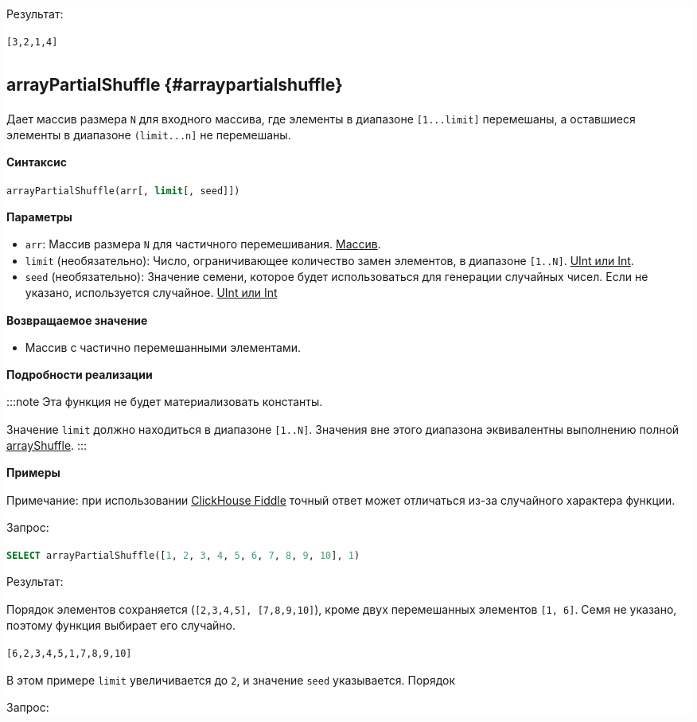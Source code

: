 Результат: 

```response
[3,2,1,4]
```
## arrayPartialShuffle {#arraypartialshuffle}

Дает массив размера `N` для входного массива, где элементы в диапазоне `[1...limit]` перемешаны, а оставшиеся элементы в диапазоне `(limit...n]` не перемешаны.

**Синтаксис**

```sql
arrayPartialShuffle(arr[, limit[, seed]])
```

**Параметры**

- `arr`: Массив размера `N` для частичного перемешивания. [Массив](/sql-reference/data-types/array).
- `limit` (необязательно): Число, ограничивающее количество замен элементов, в диапазоне `[1..N]`. [UInt или Int](../data-types/int-uint.md).
- `seed` (необязательно): Значение семени, которое будет использоваться для генерации случайных чисел. Если не указано, используется случайное. [UInt или Int](../data-types/int-uint.md)

**Возвращаемое значение**

- Массив с частично перемешанными элементами.

**Подробности реализации**

:::note 
Эта функция не будет материализовать константы.

Значение `limit` должно находиться в диапазоне `[1..N]`. Значения вне этого диапазона эквивалентны выполнению полной [arrayShuffle](#arrayshuffle).
:::

**Примеры**

Примечание: при использовании [ClickHouse Fiddle](https://fiddle.clickhouse.com/) точный ответ может отличаться из-за случайного характера функции. 

Запрос:

```sql
SELECT arrayPartialShuffle([1, 2, 3, 4, 5, 6, 7, 8, 9, 10], 1)
```

Результат:

Порядок элементов сохраняется (`[2,3,4,5], [7,8,9,10]`), кроме двух перемешанных элементов `[1, 6]`. Семя не указано, поэтому функция выбирает его случайно.

```response
[6,2,3,4,5,1,7,8,9,10]
```

В этом примере `limit` увеличивается до `2`, и значение `seed` указывается. Порядок 

Запрос:
